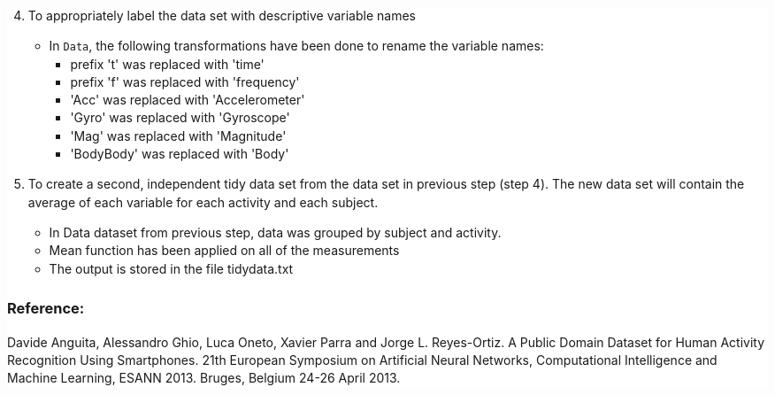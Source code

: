 4.	To appropriately label the data set with descriptive variable names
    + In `Data`, the following transformations have been done to rename the variable names:
        - prefix 't' was replaced with 'time'
        - prefix 'f' was replaced with 'frequency'
        - 'Acc' was replaced with 'Accelerometer'
        - 'Gyro' was replaced with 'Gyroscope'
        - 'Mag' was replaced with 'Magnitude'
        - 'BodyBody' was replaced with 'Body'

5.	To create a second, independent tidy data set from the data set in previous step (step 4). The new data set will contain the average of each variable for each activity and each subject.
    + In Data dataset from previous step, data was grouped by subject and activity.
    + Mean function has been applied on all of the measurements 
    + The output is stored in the file tidydata.txt


### Reference: 
Davide Anguita, Alessandro Ghio, Luca Oneto, Xavier Parra and Jorge L. Reyes-Ortiz. A Public Domain Dataset for Human Activity Recognition Using Smartphones. 21th European Symposium on Artificial Neural Networks, Computational Intelligence and Machine Learning, ESANN 2013. Bruges, Belgium 24-26 April 2013.